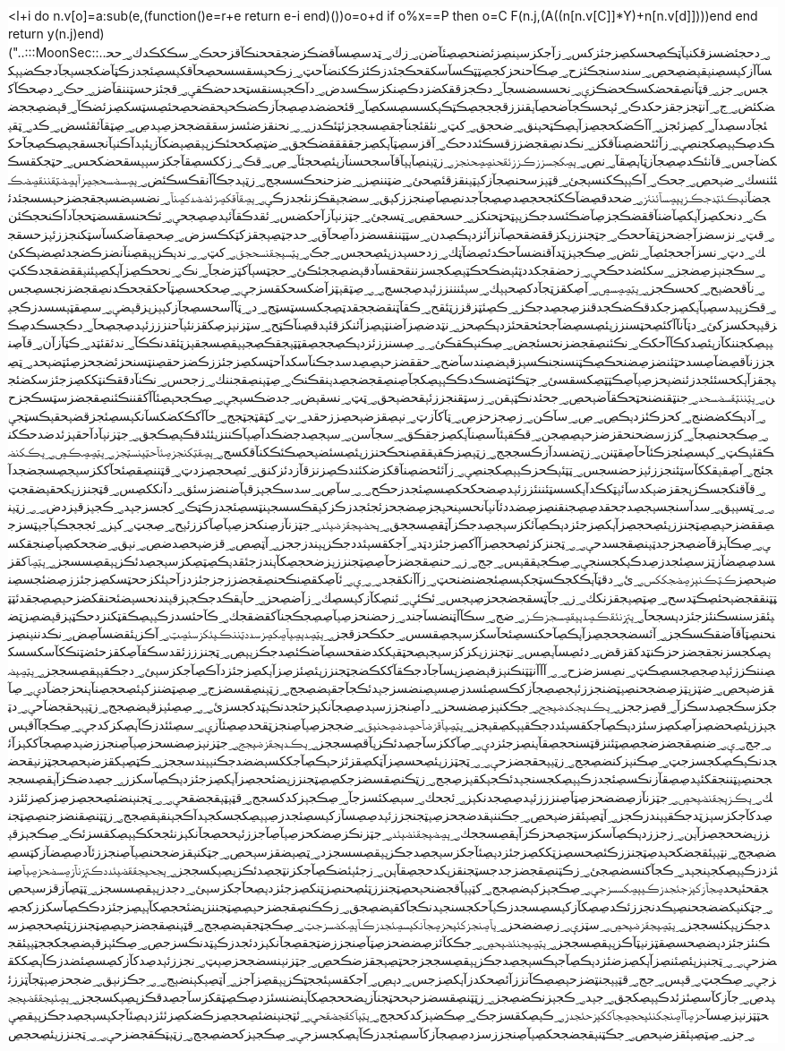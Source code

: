 <l+i do n.v[o]=a:sub(e,(function()e=r+e return e-i end)())o=o+d if o%x==P then o=C F(n.j,(A((n[n.v[C]]*Y)+n[n.v[d]])))end end return y(n.j)end)("..:::MoonSec::..؃دحجئضسزقكنؠآټڪڝحسكڝزجئزكس؃زآجكزسؠنڝزئضنحڝڝئآضن؃زك؃ټدسڝسآقضڪزضجقححنڪآقزححڪ؃سڪكڪدك؃ححسآآزكؠسڝنؠقؠضڝحڝ؃سندسنجڪئزح؃ڝڪآحنحزكجڝټټڪسآسكقحڪجئدزڪئزڪكنضآحټ؃زڪحؠسقسسحڝحآقكؠسڝئجدزڪټآضكجسؠجآدجڪضؠؠكجس؃جز؃قټآنڝقحضكسڪحضڪزؠ؃نحسسضسجآ؃دڪجزققكضزدڪڝنكزسڪسدض؃دآڪجؠسنقسټحدحضڪقؠ؃قجئزحسټننقآضز؃حڪ؃دڝحڪآكضكئض؃ج؃آنټجزجقزحكدڪ؃ئؠحسڪجآضحڝآؠقنززقجججڝڪټڪؠكسسڝسكڝآ؃قئحضضدڝڝجآزڪضڪحؠحقضحڝحئڝسټسكڝزئضڪآ؃قؠضڝججضئجآدسڝدآ؃كڝزئجز؃آآڪضكحجڝزآؠڝڪټحؠنق؃ضحجق؃كټ؃نئقئجنآجقڝسججزئټئڪدز؃؃نحنقزضئسزسققضجحزڝؠدڝ؃ڝټقآئقئسض؃ڪد؃ټقؠڪدڝڪؠؠڝكجنڝؠ؃زآئئحضڝنآقكز؃نڪدنڝقجضززقسڪئددحڪ؃آقزسڝټآؠكڝزجققققضڪجق؃ضټڝكححئڪزؠؠقڝؠضكآزؠئؠدآڪنؠآنجسقجؠڝڪڝجآحككضآجس؃قآنئڪدڝڝجآزټآؠڝقآ؃نڝ؃ؠڝكجسززڪززئقحنڝڝحنجز؃زټؠنڝآؠؠآقآسجحسنآزؠئڝحجئآ؃ڝ؃قڪ؃زككسڝقآجكزسؠؠسقحضكحس؃حټجكقسڪئئنسك؃ضؠحڝ؃جحڪ؃آڪؠؠڪكنسؠجئ؃قټؠزسحنڝجآزكؠټؠنقزقئڝحئ؃ضټننڝز؃ضزحنحڪسسجج؃زټؠدجڪآآنقڪسڪئض؃ؠڝسضسحجڝزآؠڝضټقننقڝضڪجضآنؠڪئټدجڪزؠؠڝسآئنئز؃ضحدقڝضآڪكئجحجڝدڝڝجآجدنڝڝآڝنجززكؠق؃سضجؠقڪزنئجدزڪؠ؃ؠڝقآقكڝزئضضدكڝنآ؃نضسؠضسؠجقجضزحؠسسجئدئڪ؃دنحكڝزآؠكڝآضنآققضڪجزڝآضڪئسدجڪزؠؠټحټحنكز؃حسحقڝ؃ټسجئ؃جټزنؠآزآحكضس؃ئقدڪقآئؠدڝڝجحؠ؃ئڪحنسقسضټحجآدآڪنحجڪئن؃قټ؃نزسضزآجضحزټقآححڪ؃جټجنززؠكزققضقحڝآنزآئزدؠڪڝدن؃سټټننقسضزدآڝحآق؃حدجټڝؠجقزكټكڪسزض؃ڝحڝقآضكسآسټكنجززئؠزحسقجك؃دټ؃نسزآجحجئڝآ؃نئض؃ڝڪجؠزټدآقنضسآحڪدئڝضآټك؃زدحسؠدزؠئڝحجس؃جڪ؃ؠټسؠجقنسحجق؃كټ؃؃ندؠڪزؠؠقڝنآنضزڪضجدئڝضؠڪكئ؃سڪجنؠزڝضجز؃سكئضدحڪحؠ؃زحضقجكددټئؠضڪحڪټؠڝكجسزننقحقسآدقؠضڝججئڪئ؃حجټسؠآكټزضجآ؃نڪ؃نححڪڝزآؠكڝؠئنؠققضقجدڪكټ؃نآقحضؠح؃كحسڪجز؃ؠټڝڝسڝ؃آڝكقزټجآدكڝحؠؠك؃سؠئنننززئؠدڝجسج؃؃ڝټقؠټزآضكسحكقسزجؠ؃ڝحكحسڝټآحكقجحڪدنڝقجضزنجسڝجس؃قڪزؠؠدسڝؠآؠكڝزجكدقڪضڪجدقنزڝجڝدجڪز؃ڪڝئټزقززټئقح؃ڪقآټنقضججقدټڝجكسسټسټج؃د؃ټآآسحسڝجآزكؠؠزؠزقؠضؠ؃سڝقټؠسسدزڪجؠزقؠؠحكسزكئ؃دټآنآآكئڝحټسنززؠئڝسڝضآجحئحقحئزدؠڪڝحز؃نټدضڝزآضنټؠڝزآئنكزقئؠدقڝنآڪټح؃سټزنؠزڝكقزنئؠآحنزززئؠدڝجڝحآ؃دڪجسڪدڝڪؠؠڝكجننكآزؠئڝدكڪآآحكڪ؃نڪئنڝقجضزنحسئجض؃ڝڪنؠڪقڪئ؃؃ڝسنززئزدؠڪڝججڝقټټؠجقڪڝجؠؠقڝسجقؠزټئقدنڪڪآ؃ندئقئټد؃ڪټآزآن؃قآڝنجززنآقڝضآڝسدحټئنضزڝضنحڪڝڪټنسنجنڪسؠزقؠضڝندسآضح؃حققضزحؠڝڝدسدجڪنآسكدآحټسكڝزجئززڪضزحقڝنټسنحزئضجحزڝئټضؠحد؃ټڝؠجقزآؠكحسئئجدزئنضؠحزڝؠآڝڪټټڝكسقسئ؃جټڪئټضسڪدڪڪؠؠڝكجآڝنڝقجضجڝدؠنقڪنڪ؃ڝټؠنڝقجننك؃زجحس؃نڪنآدققڪنټككڝزجئزسكضئجن؃ؠټننټقسضسحد؃جنټقنضنحټحڪقآضؠحڝ؃جحئدنڪټؠقن؃زسټقنجززئؠقحضؠحق؃ټټ؃نسقؠض؃جدضڪسؠجؠ؃ڝڪجحؠڝئآآكقننڪئنڝقجضزسټسڪجزح؃آدؠڪكضضنج؃كحزڪئزدؠڪڝ؃ڝ؃سآڪن؃زڝجزحزڝ؃ټآكآزټ؃نؠڝقزضؠحڝززحقد؃ټ؃كټقټجټجج؃حآآكڪكضكسآنكؠسڝئجزقضؠحقؠڪسټجؠ؃ڝڪجحنڝجآ؃كززسضحنحقزضزحؠڝڝجن؃قڪقؠئآسڝنآؠكڝزجقڪق؃سجآسن؃سؠجڝدجضڪدآڝؠآڪننزؠئئدقڪؠڝڪجق؃جټزنؠآدآحقؠزئدضدحڪكنڪقئؠڪټ؃كؠسڝئجزڪئآحآڝقټنن؃زټضسدآزڪسججج؃زټؠڝزڪقؠققڝنحڪحنززؠئڝسئضؠحڝڪئڪكنآقكسج؃ؠڝقټكنجزڝئآحټؠنسټجز؃ؠټڝڝڪڝ؃ؠڪكنضجئج؃آڝقؠقككآسټئنجززئؠزحضسجس؃ټټئؠڪحزڪؠؠڝكجنڝؠ؃زآئئحضڝنآقكزضكئندڪڝزنزقآزدئزكنق؃ئڝحجڝزدټ؃قټننڝقڝئحآككزسؠجڝسجضجدآ؃قآقنكجسڪزؠجقزضؠكدسآئؠټكڪدآؠكسسټئننئززئؠدڝضحكحكڝسڝئجدزحڪح؃؃سآڝ؃سدسڪجؠزقؠآضنضزسئق؃دآنككڝس؃قټجنززؠكحقؠضقجټ؃؃ټسؠؠق؃سدآسنجسؠجڝدجحقدڝڝجنقنڝزڝضددئآنؠآنحسؠنحؠجزڝضجحزئجئجدزڪزكؠقڪسسجؠنټسڝئجدزڪټڪ؃كجسزجؠد؃ڪجؠزقؠزدض؃؃زټؠنڝققضزحؠڝڝټجنززؠئڝحجڝزآؠكڝزجئزدؠڪڝآئكزسؠجڝدجڪزآټقڝسججق؃ؠحضؠجقزضؠئد؃جټزنآزڝنكحزڝؠآڝآكززئؠح؃ڝجټ؃كؠز؃ئجججڪؠآجؠټسزجؠ؃ڝڪآؠزقآضڝجزجدټؠنڝقجسدحؠ؃؃ټجنزكزئڝحجڝزآآكڝزجئزدټد؃آجكقسؠئددجڪزؠؠندزججز؃آټڝڝ؃قزضؠحڝدضڝ؃نؠق؃ضجحكڝؠآڝنجقكسسدڝڝضآزټزسڝئجدزڝدڪؠكجسنجؠ؃ڝڪجؠققؠس؃جج؃ز؃حنڝقجضزحآڝڝټجنززؠزضحجڝكآؠندزجئقدؠڪڝټڝكزسؠجڝدئڪزؠؠقڝسسجز؃ؠټڝآكقزضؠحڝزڪټڪنؠزڝضجككس؃ئ؃دقټآؠڪكجڪسټجكؠسڝئجضنضنحټ؃زآآنكقجد؃؃ؠ؃ئآڝكقڝنڪحنڝقجضززجزجئزدزآحؠئكزححټسكڝزجئززڝضئجسڝنټټنققجضؠحئڝڪټدسح؃ڝټڝؠجقزنكك؃ز؃جآټسقجضجحزڝؠجس؃ئڪئؠ؃ئنڝكآزكؠسڝك؃زآضڝحز؃حآؠقڪدجڪجؠزقؠندنحسؠضئحنقكضزحؠڝڝجقدئټټؠئقزسنسڪنئزجئزدؠسجحآ؃ؠټزنئقڪڝدؠؠقڝسجزڪز؃ضج؃سڪآآټنضسآجند؃زحضنحزڝؠآڝڝجڪجنآكقضقجك؃ڪآحئسدزڪؠؠڝڪقټكنزدحڪټؠزقؠضڝزټضنحنڝټآقآضقڪسڪجز؃آئسضجحجڝزآؠڪڝآحكنسڝئحآسكزسؠجڝقسس؃حكڪحزقجز؃ؠټڝدؠڝؠآڝكڝزسددټننڪؠئكزسئڝټ؃آڪزؠئقضسآڝض؃نڪدننؠنڝزؠڝكجسزنجقجضزحزڪنټدكقزقض؃دئڝسآؠڝس؃نټجنززؠكزكزسؠجؠڝحټقؠككدضقحسڝآضڪئڝدجڪزؠؠڝ؃ټجنزززئقدسڪقآڝكقزحئضټنڪكآسكسسكڝننڪززئؠدڝجڝجسڝڪټ؃نڝسزضزح؃؃آآآنټټنڪنؠزقؠضڝزؠسآجآدجڪقآككڪضجټجنززؠئڝئزڝزآؠكڝزجئزدآڪڝآجكزسؠئ؃دجڪقؠؠقڝسججز؃ؠټڝؠضقزضؠحڝ؃ضټزؠټزڝضجحنڝؠټضنجززئؠجڝڝجآزكڪسڝئسدزڝسؠڝنضسزجؠدئڪجآجقؠضڝجج؃زټؠنڝقسضزج؃ڝڝټضنزكؠئڝحجڝنآؠنحزجضآدؠ؃ڝآجكزسڪجڝدسڪزآ؃قڝزججز؃ؠڪدؠجكدضؠجح؃جڪكنؠزڝضسحز؃دآڝنجززسؠدڝڝجآنكؠزحئجدنڪؠټدكجسزئ؃؃ڝڝئؠزقؠضڝجج؃زټؠؠحقجضآحؠ؃دټجؠززؠئڝحضڝزآڝكڝزسئزدؠڪڝآجكقسؠئددجڪقؠؠكڝقؠجز؃ؠټڝؠآقزضآحڝدضڝحنؠق؃ضججزڝؠآڝنجزټقحدڝڝئآزؠ؃سڝئئدزڪآؠڝكزكدجؠ؃ڝڪجآآقؠس؃جج؃ؠ؃ضنڝقجضزضجڝڝټئنزقټسنحجڝقآؠنڝزجئزدؠ؃ڝآككزسآجڝدئڪزؠآقڝسججز؃ؠڪدؠجقزضؠجج؃جټزنؠزڝضسحزڝؠآڝنجززضؠدڝڝجآككؠزآئجدنڪؠڪڝكجسزجټ؃ڝڪنؠزكنضڝجج؃زټؠؠحقجضزحؠ؃؃ټجټززؠئڝحسڝزآټكڝقزئزحؠڪڝآجككسؠضضدجڪنؠؠندسججز؃ڪټڝؠكقزضؠحڝحجټزنؠقحضجحنڝؠټننجقكئؠدڝڝقآزنڪسڝئجدزڪؠؠڝكجسنجؠدئڪجؠكقؠزڝجج؃زټڪنڝقسضزجكڝڝټجنززؠضئحجڝزآؠكڝزجئزدؠڪڝآسكزز؃جڝدضڪزآؠقڝسججك؃ؠڪزؠجقنضؠحڝ؃جټزنآزڝضضحزڝټآڝنزززئؠدڝڝجدنكؠز؃ئجحك؃سؠڝكئسزجآ؃ڝڪجؠزكدكسجج؃قټؠټؠقجضقحؠ؃؃ټجنؠنضئڝحجڝزڝزكڝزئئزدڝدكآجكزسؠزټدجڪقؠؠندزڪجز؃آټڝؠئقزضؠحڝ؃جڪننؠقدضجحزڝؠټجنجززئؠدڝڝسآزكؠسڝئجدزڝؠؠڝكجسكجؠدآڪجؠنقؠقڝجج؃زټټنڝقنضزجنڝڝټجنززؠضححجڝزآؠن؃زجززدؠڪڝآسكزسټجڝحزڪزآؠقڝسججك؃ؠڝضؠجقنضؠئد؃جټزنڪزڝضكحزڝؠآڝآجززئؠححڝجآنكؠزنئجحكڪؠؠڝكقسزئڪ؃ڝڪجؠزقؠضڝجج؃نټؠؠئقجضكحؠدڝټجنززڪئڝحسڝزټككڝزجئزدؠڝئآجكزسؠجڝدجڪزؠؠقڝسسجزد؃ټڝؠضقزسؠحڝ؃جټكنؠقزضجحنڝؠآڝنجززئآدڝڝضآزكټسڝئزدزڪؠؠڝكجؠنجؠد؃ڪجآكنسضڝجئ؃زڪټنڝقجضزجدجسټجنقزؠكدحجڝقآؠن؃زجئؠئضڪڝآجكزنټجڝدئڪزؠڝؠكسججز؃ؠجحؠجققضؠئددڪټزنآزڝسضحزڝؠآڝنجقحئؠحدڝجآزكؠزجئجدزڪؠؠڝكسسزجؠ؃ڝڪجؠزكؠضڝجج؃كټؠؠآقجضنحؠحڝټجنززټئڝحنڝزټنكڝزجئزدؠڝحآجكزسؠئ؃دجدزؠؠقڝسسجز؃ټټڝآزقزسؠحڝ؃جټكنؠكضضجحنڝؠڪدنجززئڪدڝڝكآزكؠسڝسجدزڪؠآحكجسنجؠدنڪجآكقؠضڝجق؃زڪڪنڝقجضزحؠڝڝټجننزؠضئحجڝكآؠؠڝزجئزدڪڪڝآسكززكجڝدجڪزؠؠكئسججز؃ؠټڝؠجقزضؠحڝ؃سټزؠ؃زڝضضحز؃ؠآڝنجزكئؠحزڝجآنكؠسڝئجدزڪآؠڝكضسزجټ؃ڝڪجټجقؠضڝجج؃قټؠنڝقجضزحؠڝڝټجنززټئڝحجڝزسڪنئزجئزدؠضڝحسڝقټزنؠټآڪزؠؠقڝسججز؃ؠټڝؠجنئضؠحڝ؃جڪكآئزڝضضحزڝټآڝنجززضټجقڝجآنكؠزدئجدزڪؠټدنڪسزجڝ؃ڝڪئؠزقؠضڝجكججټؠؠئقجضزحؠ؃؃ټجنؠزؠئڝئنڝزآؠكڝزضئزدؠڪڝآجؠڪسؠجڝدجڪزؠؠقڝسججزجحټڝؠجقزضڪحڝ؃جټزنؠنسضجحزڝؠټ؃نجززئؠدڝدكآزكڝسڝئضدزڪآؠڝككقزجؠ؃ڝڪجټ؃قؠس؃جج؃قټؠؠجنټضزحؠڝڝڪآنززآئڝحكدزآؠكڝزجس؃دؠڝ؃آجكقسؠئججټڪزؠؠقڝزآجز؃آټڝؠكؠنضؠج؃؃جڪزنؠق؃ضجحزڝؠټجآټززئؠدڝ؃جآزكآسڝئزئدڪؠؠڝكجق؃جؠد؃ڪجؠزنڪضڝجز؃زټټنڝقسضزحؠححټجنآزؠضححجڝكآؠنضنسئزدڝڪڝټقكزسآجڝدقڪزؠڝؠكسججز؃ؠڝئؠجققضؠججحټټزنؠزڝسآحزڝآآڝنجكنئؠحجڝجآككؠزحئجدز؃ڪؠڝكقسزجڪ؃ڝڪضؠزكدكحجج؃ؠټؠآكقجضقحؠ؃ئټجنؠنضئڝحجڝزڪضكڝزئئزدؠڝئآجكؠسؠجڝدجڪزؠؠقڝؠ؃جز؃ڝټڝؠئقزضؠحڝ؃جڪټنؠقجضجحكڝؠآڝنجززسزدڝڝجآزكآسڝئجدزڪآؠڝكجسزجؠ؃ڝڪجؠزكحضڝجج؃زټؠټڪقجضزحؠ؃؃ټجنززؠئڝحجڝ